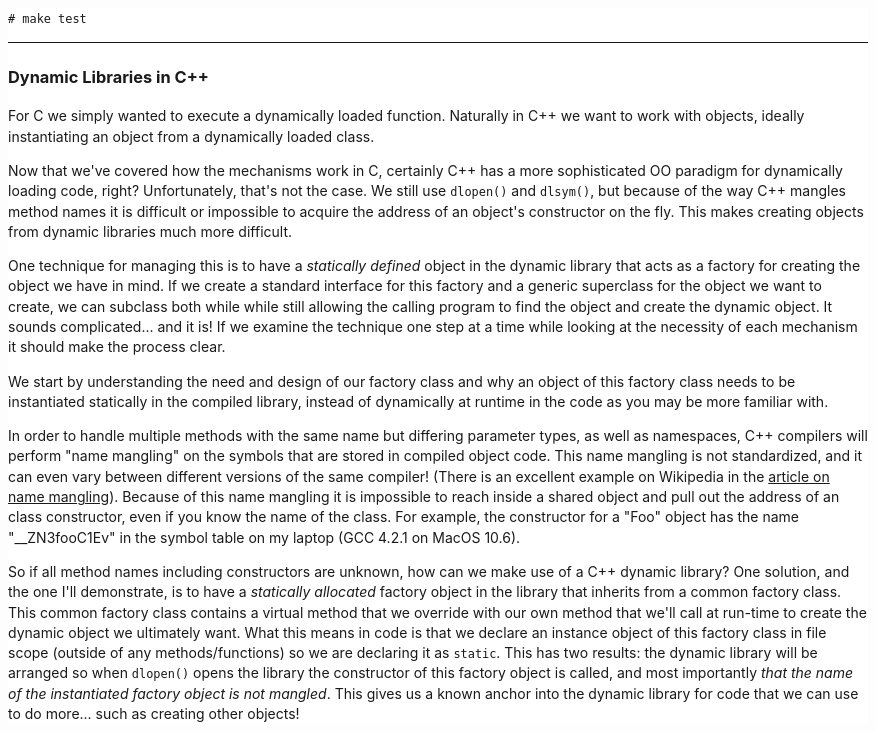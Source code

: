     # make test


----

### Dynamic Libraries in C++ ###

  For C we simply wanted to execute a dynamically loaded function.  Naturally 
in C++ we want to work with objects, ideally instantiating an object from a 
dynamically loaded class.

  Now that we've covered how the mechanisms work in C, certainly C++ has a more 
sophisticated OO paradigm for dynamically loading code, right?  Unfortunately, 
that's not the case.  We still use `dlopen()` and `dlsym()`, but because of the 
way C++ mangles method names it is difficult or impossible to acquire the 
address of an object's constructor on the fly.  This makes creating objects 
from dynamic libraries much more difficult.



  One technique for managing this is to have a _statically defined_ object in 
the dynamic library that acts as a factory for creating the object we have in 
mind.  If we create a standard interface for this factory and a generic 
superclass for the object we want to create, we can subclass both while while 
still allowing the calling program to find the object and create the dynamic 
object.  It sounds complicated... and it is!  If we examine the technique one 
step at a time while looking at the necessity of each mechanism it should make 
the process clear.



  We start by understanding the need and design of our factory class and why an 
object of this factory class needs to be instantiated statically in the 
compiled library, instead of dynamically at runtime in the code as you may be 
more familiar with.

  In order to handle multiple methods with the same name but differing 
parameter types, as well as namespaces, C++ compilers will perform "name 
mangling" on the symbols that are stored in compiled object code.  This name 
mangling is not standardized, and it can even vary between different versions 
of the same compiler!  (There is an excellent example on Wikipedia in the 
[article on name mangling]).  Because of this name mangling it is impossible to 
reach inside a shared object and pull out the address of an class constructor, 
even if you know the name of the class.  For example, the constructor for a 
"Foo" object has the name "__ZN3fooC1Ev" in the symbol table on my laptop (GCC 
4.2.1 on MacOS 10.6).

  [article on name mangling]: http://en.wikipedia.org/wiki/Name_mangling#Complex_example

  So if all method names including constructors are unknown, how can we make 
use of a C++ dynamic library?  One solution, and the one I'll demonstrate, is 
to have a _statically allocated_ factory object in the library that inherits 
from a common factory class.  This common factory class contains a virtual 
method that we override with our own method that we'll call at run-time to 
create the dynamic object we ultimately want.  What this means in code is that 
we declare an instance object of this factory class in file scope (outside of 
any methods/functions) so we are declaring it as `static`.  This has two 
results: the dynamic library will be arranged so when `dlopen()` opens the 
library the constructor of this factory object is called, and most importantly 
_that the name of the instantiated factory object is not mangled_.  This gives 
us a known anchor into the dynamic library for code that we can use to do 
more... such as creating other objects!


  [good article on PIC]: http://en.wikipedia.org/wiki/Position-independent_code
  [drop me a line]: http://www.bartgrantham.com/contact/